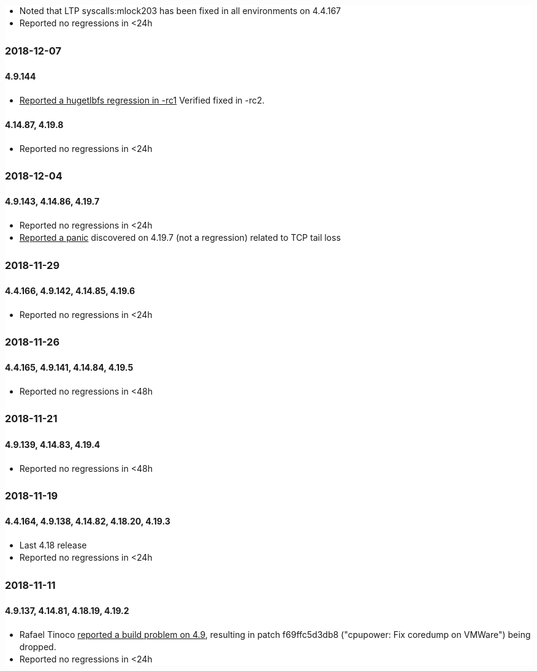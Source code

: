 - Noted that LTP syscalls:mlock203 has been fixed in all environments on
  4.4.167
- Reported no regressions in <24h

### 2018-12-07
#### 4.9.144

- [Reported a hugetlbfs regression in
  -rc1](https://lore.kernel.org/lkml/CA+G9fYtzxd9a=OVr=Uwcouqikpe2EB_WJyuBhO7BX96mYWJ1NQ@mail.gmail.com)
  Verified fixed in -rc2.

#### 4.14.87, 4.19.8

- Reported no regressions in <24h

### 2018-12-04
#### 4.9.143, 4.14.86, 4.19.7

- Reported no regressions in <24h
- [Reported a
  panic](https://lore.kernel.org/lkml/716b46ef-03da-9656-92fd-3823f31f5ce6@linaro.org)
  discovered on 4.19.7 (not a regression) related to TCP tail loss

### 2018-11-29
#### 4.4.166, 4.9.142, 4.14.85, 4.19.6

- Reported no regressions in <24h

### 2018-11-26
#### 4.4.165, 4.9.141, 4.14.84, 4.19.5

- Reported no regressions in <48h

### 2018-11-21
#### 4.9.139, 4.14.83, 4.19.4

- Reported no regressions in <48h

### 2018-11-19
#### 4.4.164, 4.9.138, 4.14.82, 4.18.20, 4.19.3

- Last 4.18 release
- Reported no regressions in <24h

### 2018-11-11
#### 4.9.137, 4.14.81, 4.18.19, 4.19.2

- Rafael Tinoco [reported a build problem on
  4.9](https://lore.kernel.org/lkml/18c91c75-18c8-21a1-3051-65007bd2f30f@linaro.org/),
  resulting in patch f69ffc5d3db8 ("cpupower: Fix coredump on VMWare") being
  dropped.
- Reported no regressions in <24h
